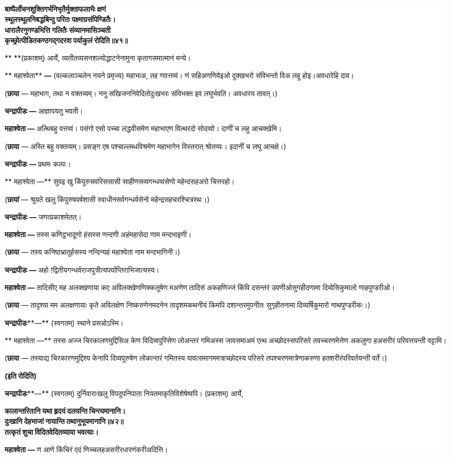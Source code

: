 **बाष्पैर्लोचनशुक्तिगर्भनिभृतैर्मुक्ताफलाभैः क्षणं  
स्थूलस्थूलनिबद्धबिन्दु परितः पक्ष्माग्रसंपिण्डितैः।  
धारालैरनुगण्डभित्ति गलितैः संव्यानमासिञ्चती  
कृच्छ्रोत्पीडितकण्ठगद्गदरवा पर्याकुलं रोदिति॥४१॥**

** **(प्रकाशम्) आर्ये, व्यतीतव्यसनशल्योद्धाटनेनामुना कृतागसमात्मानं मन्ये।



** महाश्वेता** **—** (वल्कलाञ्चलेन नयने प्रमृज्य) महाभाअ, तह णवत्तव्वं। णं सहिअणणिवेइओ दुक्खभरो संविभन्तो विअ लहू होइ।अवधारेहि दाव।

 (**छाया** — महाभाग, तथा न वक्तव्यम्। ननु सखिजननिवेदितोदुःखभरः संविभक्त इव लघुर्भवति। अवधारय तावत्।)

 **चन्द्रापीडः —** आज्ञापयतु भवती।

 **महाश्वेता —** अत्थिबहु वत्तव्वं। पसंगो एसो पच्चा लद्धवीसमेण महाभाएण वित्थरदो सोदव्वो। दाणीं च लहु आचक्खेमि।

 (**छाया** — अस्ति बहु वक्तव्यम्। प्रसङ्ग एष पश्चाल्लब्धविश्रमेण महाभागेन विस्तरात् श्रोतव्यः। इदानीं च लघु आचक्षे।)

 **चन्द्रापीडः —** प्रथमः कल्पः।

** महाश्वेता —** सुवइ खु किंपुरुसवरिससासी साहीणसव्वगन्धव्वसेणो महेन्दसहअरो चित्तरहो।

 (**छायां** — श्रूयते खलु किंपुरुषवर्षशासी स्वाधीनसर्वगन्धर्वसेनो महेन्द्रसहचरश्चित्ररथः।)

 **चन्द्रापीडः** **—** जगत्प्रकाशमेतत्।

 **महाश्वेता —** तस्स कणिट्ठभादूणो हंसस्स णन्दणी अहंमहासेदा णाम मन्दभाइणी।

 (**छाया** — तस्य कनिष्ठभ्रातुर्हसस्य नन्दिन्यहं महाश्वेता नाम मन्दभागिनी।)



 **चन्द्रापीडः —** अहो !द्वितीयगन्धर्वराजपुत्रीत्यपर्याप्तिराभिजात्यस्य।

 **महाश्वेता —** तादिसीए मह अलक्खणाया कए अविलक्खेणणिक्कलुषेण मअणेण तादिसं अकहणिज्जं किंवि दसन्तरं उवणीओसुगहीदणामा दिव्वेसिकुमालो णाहपुण्डरीओ।

 (**छाया** — तादृश्या मम अलक्षणायाः कृते अविलक्षेण निष्करुणेनमदनेन तादृशमकथनीयं किमपि दशान्तरमुपनीतः सुगृहीतनामा दिव्यर्षिकुमारो नाथपुण्डरीकः।)

 **चन्द्रापीडः****—** (स्वगतम्) स्थाने प्रसन्नोऽस्मि।

** महाश्वेता —** तस्स अज्ज चिरकालणमुद्दिसिअ केण विदिव्वपुरिसेण लोअन्तरं गमिअस्स जावसमाअमं एत्थ अच्छोदस्सपरिसरे तवच्चरणमेत्तेण अकलुणा हअसरीरं परिवत्तयन्ती वट्टामि।

 (**छाया** — तस्याद्य चिरकारणमुद्दिश्य केनापि दिव्यपुरुषेण लोकान्तरं गमितस्य यावत्समागममत्राच्छोदस्य परिसरे तपश्चरणमात्रेणाकरुणा हतशरीरंपरिवर्तयन्ती वर्ते।)

**(इति रोदिति)**

 **चन्द्रापीडः****—** (स्वगतम्) दुर्निवाराःखलु विपदुपनिपाता नियतमाकृतिविशेषेष्वपि। (प्रकाशम्) आर्ये,

**कालान्तरितानि यथा हृदयं दलयन्ति चिन्त्यमानानि।  
दुःखानि देहभाजां नायान्ति तथानुभूयमानानि॥४२॥  
तत्कृतं शुचा विदितवेदितव्याया भवत्याः।**



 **महाश्वेता** **—** ण आणे किंचिरं एदं णिच्चलहअसरीरधारणंकरीअदित्ति।

